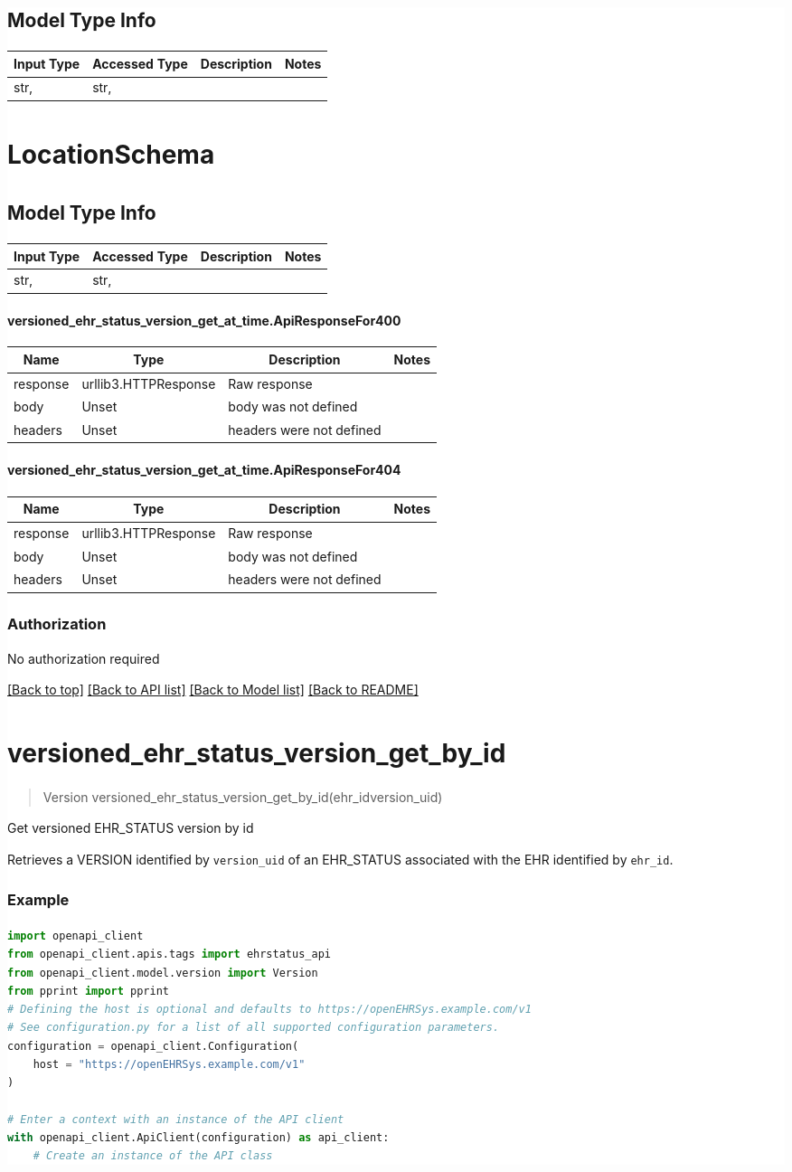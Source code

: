## Model Type Info
Input Type | Accessed Type | Description | Notes
------------ | ------------- | ------------- | -------------
str,  | str,  |  | 

# LocationSchema

## Model Type Info
Input Type | Accessed Type | Description | Notes
------------ | ------------- | ------------- | -------------
str,  | str,  |  | 


#### versioned_ehr_status_version_get_at_time.ApiResponseFor400
Name | Type | Description  | Notes
------------- | ------------- | ------------- | -------------
response | urllib3.HTTPResponse | Raw response |
body | Unset | body was not defined |
headers | Unset | headers were not defined |

#### versioned_ehr_status_version_get_at_time.ApiResponseFor404
Name | Type | Description  | Notes
------------- | ------------- | ------------- | -------------
response | urllib3.HTTPResponse | Raw response |
body | Unset | body was not defined |
headers | Unset | headers were not defined |

### Authorization

No authorization required

[[Back to top]](#__pageTop) [[Back to API list]](../../../README.md#documentation-for-api-endpoints) [[Back to Model list]](../../../README.md#documentation-for-models) [[Back to README]](../../../README.md)

# **versioned_ehr_status_version_get_by_id**
<a name="versioned_ehr_status_version_get_by_id"></a>
> Version versioned_ehr_status_version_get_by_id(ehr_idversion_uid)

Get versioned EHR_STATUS version by id

Retrieves a VERSION identified by `version_uid` of an EHR_STATUS associated with the EHR identified by `ehr_id`. 

### Example

```python
import openapi_client
from openapi_client.apis.tags import ehrstatus_api
from openapi_client.model.version import Version
from pprint import pprint
# Defining the host is optional and defaults to https://openEHRSys.example.com/v1
# See configuration.py for a list of all supported configuration parameters.
configuration = openapi_client.Configuration(
    host = "https://openEHRSys.example.com/v1"
)

# Enter a context with an instance of the API client
with openapi_client.ApiClient(configuration) as api_client:
    # Create an instance of the API class
```